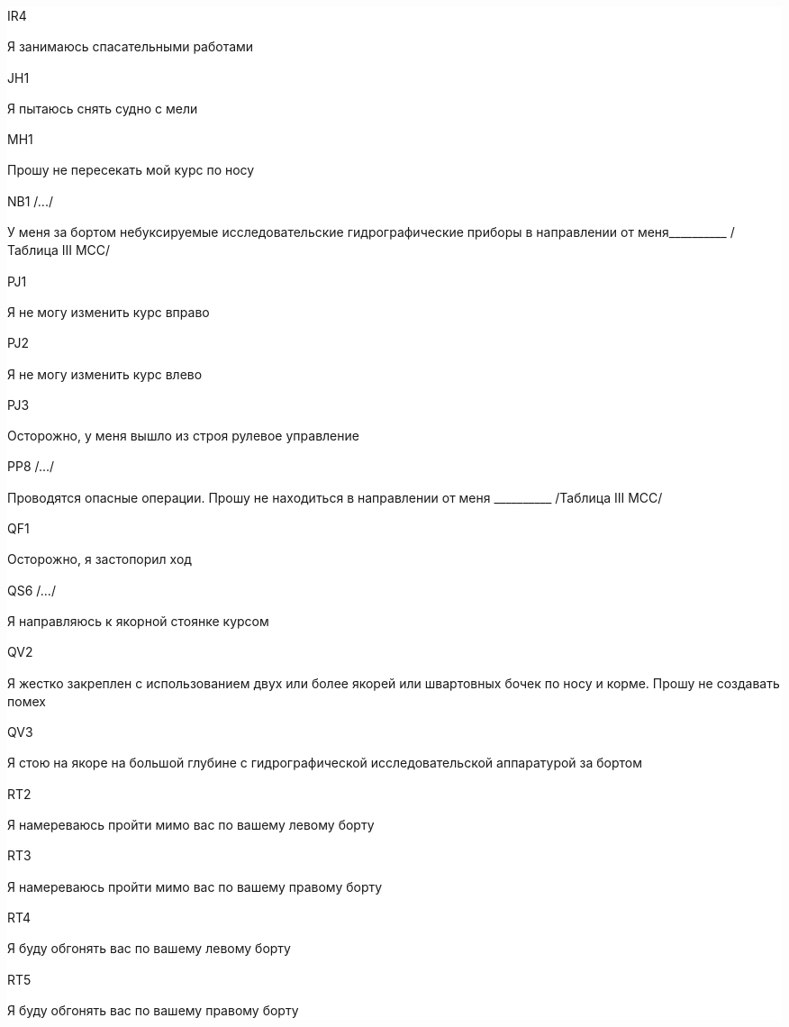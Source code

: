 IR4

Я занимаюсь спасательными работами

JH1

Я пытаюсь снять судно с мели

МН1

Прошу не пересекать мой курс по носу

NB1 /.../

У меня за бортом небуксируемые исследовательские гидрографические приборы в направлении от меня__________ /Таблица III МСС/

PJ1

 Я не могу изменить курс вправо 

PJ2

Я не могу изменить курс влево

PJ3

Осторожно, у меня вышло из строя рулевое управление

РР8 /.../

Проводятся опасные операции. Прошу не находиться в направлении от меня __________ /Таблица III МСС/

QF1

Осторожно, я застопорил ход

QS6 /.../

Я направляюсь к якорной стоянке курсом

QV2

Я жестко закреплен с использованием двух или более якорей или швартовных бочек по носу и корме. Прошу не создавать помех

QV3

Я стою на якоре на большой глубине с гидрографической исследовательской аппаратурой за бортом

RT2

Я намереваюсь пройти мимо вас по вашему левому борту

RT3

Я намереваюсь пройти мимо вас по вашему правому борту

RT4

Я буду обгонять вас по вашему левому борту

RT5

Я буду обгонять вас по вашему правому борту

